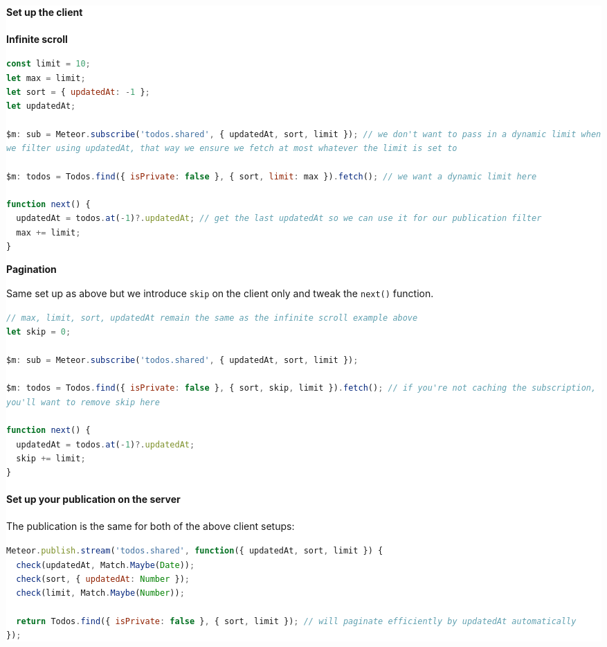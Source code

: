 #### Set up the client

**Infinite scroll**

```js
const limit = 10;
let max = limit;
let sort = { updatedAt: -1 };
let updatedAt;

$m: sub = Meteor.subscribe('todos.shared', { updatedAt, sort, limit }); // we don't want to pass in a dynamic limit when we filter using updatedAt, that way we ensure we fetch at most whatever the limit is set to

$m: todos = Todos.find({ isPrivate: false }, { sort, limit: max }).fetch(); // we want a dynamic limit here

function next() {
  updatedAt = todos.at(-1)?.updatedAt; // get the last updatedAt so we can use it for our publication filter
  max += limit;
}
```

**Pagination**

Same set up as above but we introduce `skip`  on the client only and tweak the `next()` function.

```js
// max, limit, sort, updatedAt remain the same as the infinite scroll example above
let skip = 0;

$m: sub = Meteor.subscribe('todos.shared', { updatedAt, sort, limit });

$m: todos = Todos.find({ isPrivate: false }, { sort, skip, limit }).fetch(); // if you're not caching the subscription, you'll want to remove skip here

function next() {
  updatedAt = todos.at(-1)?.updatedAt;
  skip += limit;
}
```

#### Set up your publication on the server
The publication is the same for both of the above client setups:

```js
Meteor.publish.stream('todos.shared', function({ updatedAt, sort, limit }) {
  check(updatedAt, Match.Maybe(Date));
  check(sort, { updatedAt: Number });
  check(limit, Match.Maybe(Number));

  return Todos.find({ isPrivate: false }, { sort, limit }); // will paginate efficiently by updatedAt automatically
});
```
